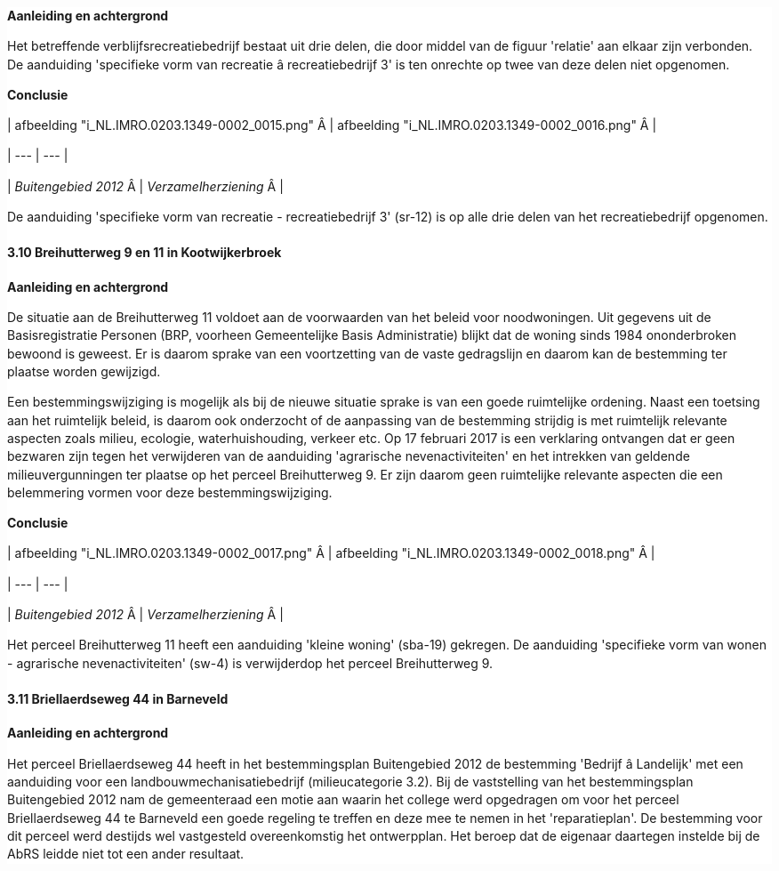**Aanleiding en achtergrond**

Het betreffende verblijfsrecreatiebedrijf bestaat uit drie delen, die door middel van de figuur 'relatie' aan elkaar zijn verbonden. De aanduiding 'specifieke vorm van recreatie â recreatiebedrijf 3' is ten onrechte op twee van deze delen niet opgenomen.

**Conclusie**

| afbeelding "i_NL.IMRO.0203.1349-0002_0015.png"   Â | afbeelding "i_NL.IMRO.0203.1349-0002_0016.png"   Â |

| --- | --- |

| *Buitengebied 2012*   Â | *Verzamelherziening*   Â |

De aanduiding 'specifieke vorm van recreatie \- recreatiebedrijf 3' (sr\-12\) is op alle drie delen van het recreatiebedrijf opgenomen.

#### 3\.10 Breihutterweg 9 en 11 in Kootwijkerbroek

**Aanleiding en achtergrond**

De situatie aan de Breihutterweg 11 voldoet aan de voorwaarden van het beleid voor noodwoningen. Uit gegevens uit de Basisregistratie Personen (BRP, voorheen Gemeentelijke Basis Administratie) blijkt dat de woning sinds 1984 ononderbroken bewoond is geweest. Er is daarom sprake van een voortzetting van de vaste gedragslijn en daarom kan de bestemming ter plaatse worden gewijzigd.

Een bestemmingswijziging is mogelijk als bij de nieuwe situatie sprake is van een goede ruimtelijke ordening. Naast een toetsing aan het ruimtelijk beleid, is daarom ook onderzocht of de aanpassing van de bestemming strijdig is met ruimtelijk relevante aspecten zoals milieu, ecologie, waterhuishouding, verkeer etc. Op 17 februari 2017 is een verklaring ontvangen dat er geen bezwaren zijn tegen het verwijderen van de aanduiding 'agrarische nevenactiviteiten' en het intrekken van geldende milieuvergunningen ter plaatse op het perceel Breihutterweg 9\. Er zijn daarom geen ruimtelijke relevante aspecten die een belemmering vormen voor deze bestemmingswijziging.

**Conclusie**

| afbeelding "i_NL.IMRO.0203.1349-0002_0017.png"   Â | afbeelding "i_NL.IMRO.0203.1349-0002_0018.png"   Â |

| --- | --- |

| *Buitengebied 2012*   Â | *Verzamelherziening*   Â |

Het perceel Breihutterweg 11 heeft een aanduiding 'kleine woning' (sba\-19\) gekregen. De aanduiding 'specifieke vorm van wonen \- agrarische nevenactiviteiten' (sw\-4\) is verwijderdop het perceel Breihutterweg 9\.

#### 3\.11 Briellaerdseweg 44 in Barneveld

**Aanleiding en achtergrond**

Het perceel Briellaerdseweg 44 heeft in het bestemmingsplan Buitengebied 2012 de bestemming 'Bedrijf â Landelijk' met een aanduiding voor een landbouwmechanisatiebedrijf (milieucategorie 3\.2\). Bij de vaststelling van het bestemmingsplan Buitengebied 2012 nam de gemeenteraad een motie aan waarin het college werd opgedragen om voor het perceel Briellaerdseweg 44 te Barneveld een goede regeling te treffen en deze mee te nemen in het 'reparatieplan'. De bestemming voor dit perceel werd destijds wel vastgesteld overeenkomstig het ontwerpplan. Het beroep dat de eigenaar daartegen instelde bij de AbRS leidde niet tot een ander resultaat.
